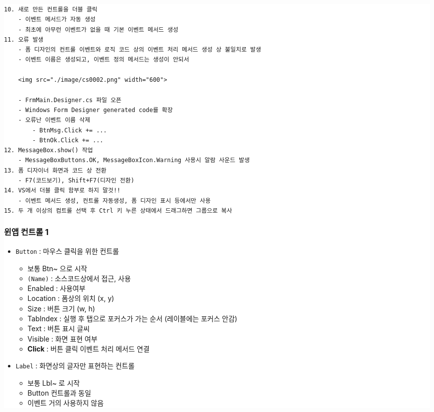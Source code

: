     10. 새로 만든 컨트롤을 더블 클릭
        - 이벤트 메서드가 자동 생성
        - 최초에 아무런 이벤트가 없을 때 기본 이벤트 메서드 생성
    11. 오류 발생
        - 폼 디자인의 컨트롤 이벤트와 로직 코드 상의 이벤트 처리 메서드 생성 상 불일치로 발생
        - 이벤트 이름은 생성되고, 이벤트 정의 메서드는 생성이 안되서

        <img src="./image/cs0002.png" width="600">

        - FrmMain.Designer.cs 파일 오픈
        - Windows Form Designer generated code를 확장
        - 오류난 이벤트 이름 삭제
            - BtnMsg.Click += ...
            - BtnOk.Click += ...
    12. MessageBox.show() 작업
        - MessageBoxButtons.OK, MessageBoxIcon.Warning 사용시 알람 사운드 발생
    13. 폼 디자이너 화면과 코드 상 전환
        - F7(코드보기), Shift+F7(디자인 전환)
    14. VS에서 더블 클릭 함부로 하지 말것!!
        - 이벤트 메서드 생성, 컨트롤 자동생성, 폼 디자인 표시 등에서만 사용
    15. 두 개 이상의 컴트롤 선택 후 Ctrl 키 누른 상태에서 드래그하면 그룹으로 복사

### 윈앱 컨트롤 1
- `Button` : 마우스 클릭을 위한 컨트롤
    - 보통 Btn~ 으로 시작
    - `(Name)` : 소스코드상에서 접근, 사용
    - Enabled : 사용여부
    - Location : 폼상의 위치 (x, y)
    - Size : 버튼 크기 (w, h)
    - TabIndex : 실행 후 탭으로 포커스가 가는 순서 (레이블에는 포커스 안감)
    - Text : 버튼 표시 글씨
    - Visible : 화면 표현 여부
    - **Click** : 버튼 클릭 이벤트 처리 메서드 연결

- `Label` : 화면상의 글자만 표현하는 컨트롤
    - 보통 Lbl~ 로 시작
    - Button 컨트롤과 동일
    - 이벤트 거의 사용하지 않음
